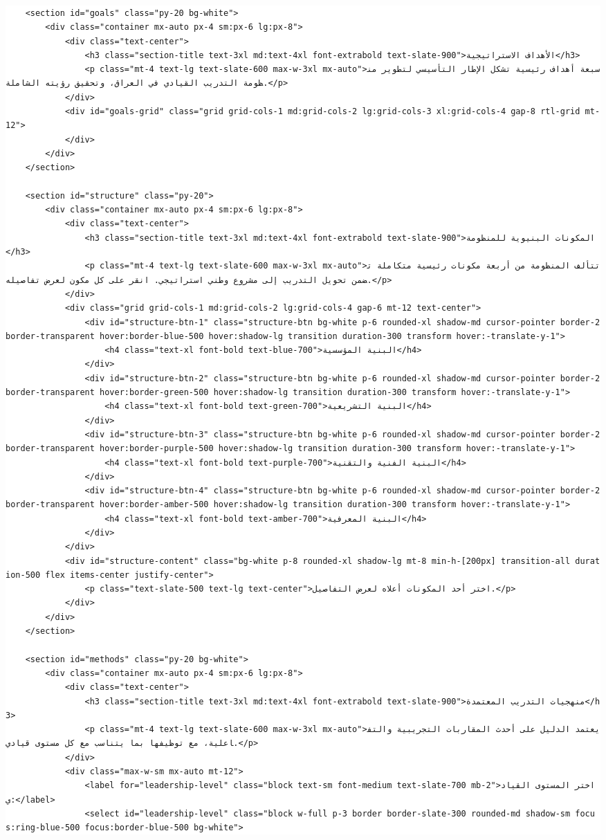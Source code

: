         <section id="goals" class="py-20 bg-white">
            <div class="container mx-auto px-4 sm:px-6 lg:px-8">
                <div class="text-center">
                    <h3 class="section-title text-3xl md:text-4xl font-extrabold text-slate-900">الأهداف الاستراتيجية</h3>
                    <p class="mt-4 text-lg text-slate-600 max-w-3xl mx-auto">سبعة أهداف رئيسية تشكل الإطار التأسيسي لتطوير منظومة التدريب القيادي في العراق، وتحقيق رؤيته الشاملة.</p>
                </div>
                <div id="goals-grid" class="grid grid-cols-1 md:grid-cols-2 lg:grid-cols-3 xl:grid-cols-4 gap-8 rtl-grid mt-12">
                </div>
            </div>
        </section>

        <section id="structure" class="py-20">
            <div class="container mx-auto px-4 sm:px-6 lg:px-8">
                <div class="text-center">
                    <h3 class="section-title text-3xl md:text-4xl font-extrabold text-slate-900">المكونات البنيوية للمنظومة</h3>
                    <p class="mt-4 text-lg text-slate-600 max-w-3xl mx-auto">تتألف المنظومة من أربعة مكونات رئيسية متكاملة تضمن تحويل التدريب إلى مشروع وطني استراتيجي. انقر على كل مكون لعرض تفاصيله.</p>
                </div>
                <div class="grid grid-cols-1 md:grid-cols-2 lg:grid-cols-4 gap-6 mt-12 text-center">
                    <div id="structure-btn-1" class="structure-btn bg-white p-6 rounded-xl shadow-md cursor-pointer border-2 border-transparent hover:border-blue-500 hover:shadow-lg transition duration-300 transform hover:-translate-y-1">
                        <h4 class="text-xl font-bold text-blue-700">البنية المؤسسية</h4>
                    </div>
                    <div id="structure-btn-2" class="structure-btn bg-white p-6 rounded-xl shadow-md cursor-pointer border-2 border-transparent hover:border-green-500 hover:shadow-lg transition duration-300 transform hover:-translate-y-1">
                        <h4 class="text-xl font-bold text-green-700">البنية التشريعية</h4>
                    </div>
                    <div id="structure-btn-3" class="structure-btn bg-white p-6 rounded-xl shadow-md cursor-pointer border-2 border-transparent hover:border-purple-500 hover:shadow-lg transition duration-300 transform hover:-translate-y-1">
                        <h4 class="text-xl font-bold text-purple-700">البنية الفنية والتقنية</h4>
                    </div>
                    <div id="structure-btn-4" class="structure-btn bg-white p-6 rounded-xl shadow-md cursor-pointer border-2 border-transparent hover:border-amber-500 hover:shadow-lg transition duration-300 transform hover:-translate-y-1">
                        <h4 class="text-xl font-bold text-amber-700">البنية المعرفية</h4>
                    </div>
                </div>
                <div id="structure-content" class="bg-white p-8 rounded-xl shadow-lg mt-8 min-h-[200px] transition-all duration-500 flex items-center justify-center">
                    <p class="text-slate-500 text-lg text-center">اختر أحد المكونات أعلاه لعرض التفاصيل.</p>
                </div>
            </div>
        </section>

        <section id="methods" class="py-20 bg-white">
            <div class="container mx-auto px-4 sm:px-6 lg:px-8">
                <div class="text-center">
                    <h3 class="section-title text-3xl md:text-4xl font-extrabold text-slate-900">منهجيات التدريب المعتمدة</h3>
                    <p class="mt-4 text-lg text-slate-600 max-w-3xl mx-auto">يعتمد الدليل على أحدث المقاربات التجريبية والتفاعلية، مع توظيفها بما يتناسب مع كل مستوى قيادي.</p>
                </div>
                <div class="max-w-sm mx-auto mt-12">
                    <label for="leadership-level" class="block text-sm font-medium text-slate-700 mb-2">اختر المستوى القيادي:</label>
                    <select id="leadership-level" class="block w-full p-3 border border-slate-300 rounded-md shadow-sm focus:ring-blue-500 focus:border-blue-500 bg-white">